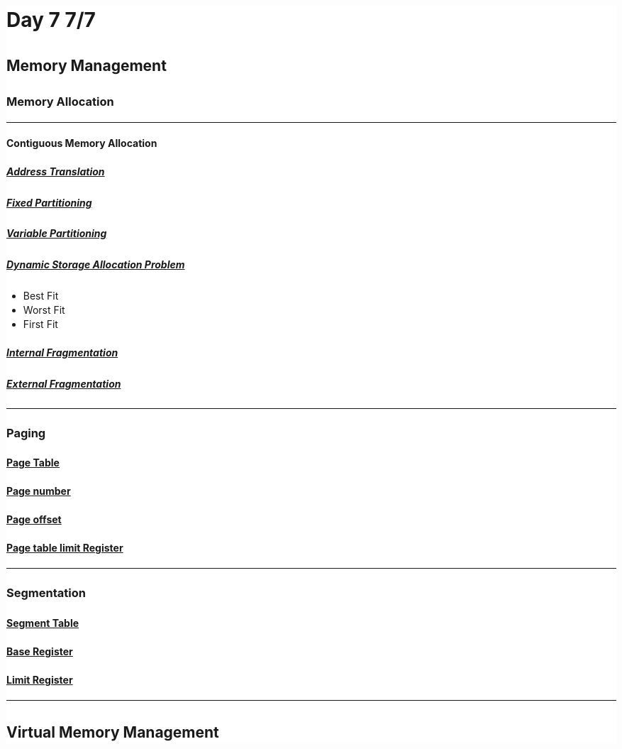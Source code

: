 
# Day 7 7/7

## Memory Management

### Memory Allocation

---

#### Contiguous Memory Allocation</u>

##### <u>Address Translation</u>

##### <u> Fixed Partitioning</u>

##### <u>Variable Partitioning</u>

##### <u>Dynamic Storage Allocation Problem</u>

- Best Fit
- Worst Fit
- First Fit

##### <u>Internal Fragmentation</u>

##### <u>External Fragmentation</u>

---

### Paging

#### <u> Page Table </u>

#### <u> Page number </u>

#### <u> Page offset</u>

#### <u> Page table limit Register</u>

---

### Segmentation

#### <u> Segment Table</u>

#### <u> Base Register</u>

#### <u> Limit Register</u>

---

## Virtual Memory Management
